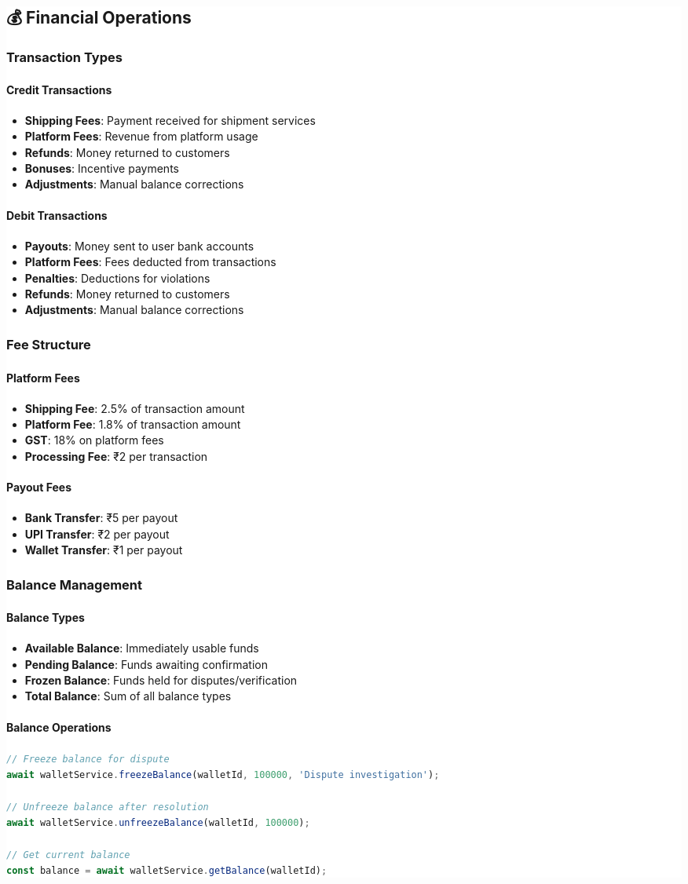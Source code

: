 ## 💰 Financial Operations

### **Transaction Types**

#### **Credit Transactions**
- **Shipping Fees**: Payment received for shipment services
- **Platform Fees**: Revenue from platform usage
- **Refunds**: Money returned to customers
- **Bonuses**: Incentive payments
- **Adjustments**: Manual balance corrections

#### **Debit Transactions**
- **Payouts**: Money sent to user bank accounts
- **Platform Fees**: Fees deducted from transactions
- **Penalties**: Deductions for violations
- **Refunds**: Money returned to customers
- **Adjustments**: Manual balance corrections

### **Fee Structure**

#### **Platform Fees**
- **Shipping Fee**: 2.5% of transaction amount
- **Platform Fee**: 1.8% of transaction amount
- **GST**: 18% on platform fees
- **Processing Fee**: ₹2 per transaction

#### **Payout Fees**
- **Bank Transfer**: ₹5 per payout
- **UPI Transfer**: ₹2 per payout
- **Wallet Transfer**: ₹1 per payout

### **Balance Management**

#### **Balance Types**
- **Available Balance**: Immediately usable funds
- **Pending Balance**: Funds awaiting confirmation
- **Frozen Balance**: Funds held for disputes/verification
- **Total Balance**: Sum of all balance types

#### **Balance Operations**
```typescript
// Freeze balance for dispute
await walletService.freezeBalance(walletId, 100000, 'Dispute investigation');

// Unfreeze balance after resolution
await walletService.unfreezeBalance(walletId, 100000);

// Get current balance
const balance = await walletService.getBalance(walletId);
```
